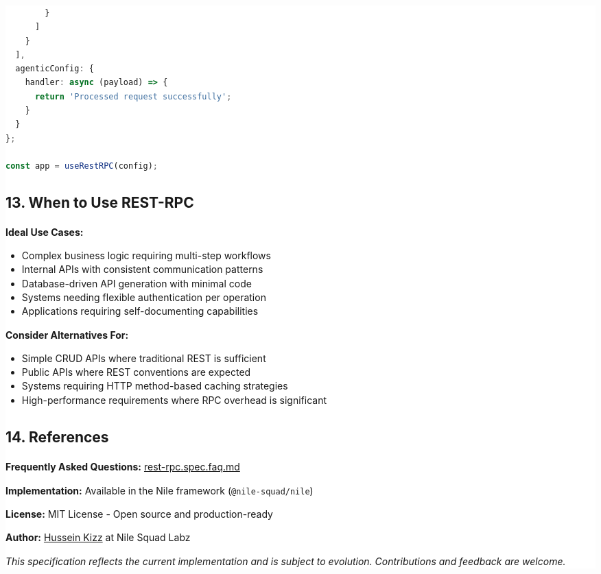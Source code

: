 ```typescript
        }
      ]
    }
  ],
  agenticConfig: {
    handler: async (payload) => {
      return 'Processed request successfully';
    }
  }
};

const app = useRestRPC(config);
```

## 13. When to Use REST-RPC

**Ideal Use Cases:**
- Complex business logic requiring multi-step workflows
- Internal APIs with consistent communication patterns
- Database-driven API generation with minimal code
- Systems needing flexible authentication per operation
- Applications requiring self-documenting capabilities

**Consider Alternatives For:**
- Simple CRUD APIs where traditional REST is sufficient
- Public APIs where REST conventions are expected
- Systems requiring HTTP method-based caching strategies
- High-performance requirements where RPC overhead is significant

## 14. References

**Frequently Asked Questions:** [rest-rpc.spec.faq.md](./rest-rpc.spec.faq.md)

**Implementation:** Available in the Nile framework (`@nile-squad/nile`)

**License:** MIT License - Open source and production-ready

**Author:** [Hussein Kizz](https://github.com/Hussseinkizz) at Nile Squad Labz

*This specification reflects the current implementation and is subject to evolution. Contributions and feedback are welcome.*